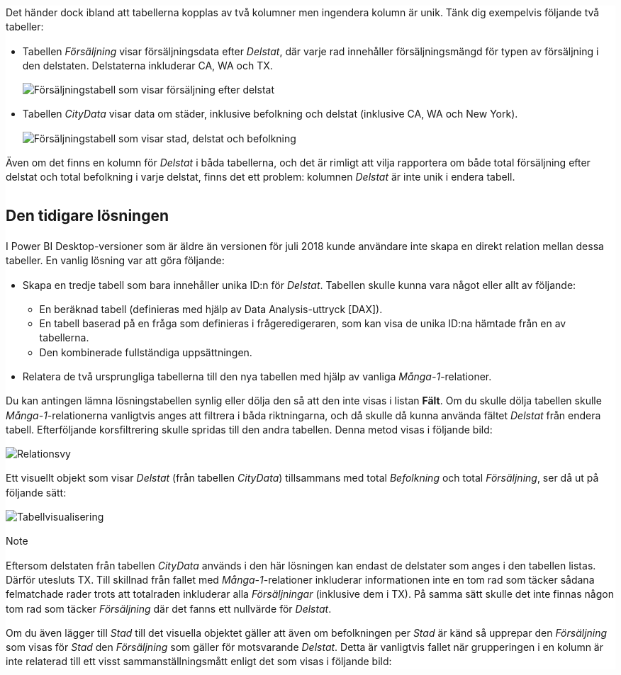 Det händer dock ibland att tabellerna kopplas av två kolumner men ingendera kolumn är unik. Tänk dig exempelvis följande två tabeller:

* Tabellen *Försäljning* visar försäljningsdata efter *Delstat*, där varje rad innehåller försäljningsmängd för typen av försäljning i den delstaten. Delstaterna inkluderar CA, WA och TX. 

    ![Försäljningstabell som visar försäljning efter delstat](media/desktop-many-to-many-relationships/many-to-many-relationships_06.png)

* Tabellen *CityData* visar data om städer, inklusive befolkning och delstat (inklusive CA, WA och New York).

    ![Försäljningstabell som visar stad, delstat och befolkning](media/desktop-many-to-many-relationships/many-to-many-relationships_07.png)

Även om det finns en kolumn för *Delstat* i båda tabellerna, och det är rimligt att vilja rapportera om både total försäljning efter delstat och total befolkning i varje delstat, finns det ett problem: kolumnen *Delstat* är inte unik i endera tabell. 

## <a name="the-previous-workaround"></a>Den tidigare lösningen

I Power BI Desktop-versioner som är äldre än versionen för juli 2018 kunde användare inte skapa en direkt relation mellan dessa tabeller. En vanlig lösning var att göra följande:

* Skapa en tredje tabell som bara innehåller unika ID:n för *Delstat*. Tabellen skulle kunna vara något eller allt av följande:
  * En beräknad tabell (definieras med hjälp av Data Analysis-uttryck [DAX]).
  * En tabell baserad på en fråga som definieras i frågeredigeraren, som kan visa de unika ID:na hämtade från en av tabellerna.
  * Den kombinerade fullständiga uppsättningen.

* Relatera de två ursprungliga tabellerna till den nya tabellen med hjälp av vanliga *Många-1*-relationer.

Du kan antingen lämna lösningstabellen synlig eller dölja den så att den inte visas i listan **Fält**. Om du skulle dölja tabellen skulle *Många-1*-relationerna vanligtvis anges att filtrera i båda riktningarna, och då skulle då kunna använda fältet *Delstat* från endera tabell. Efterföljande korsfiltrering skulle spridas till den andra tabellen. Denna metod visas i följande bild:

![Relationsvy](media/desktop-many-to-many-relationships/many-to-many-relationships_08.png)

Ett visuellt objekt som visar *Delstat* (från tabellen *CityData*) tillsammans med total *Befolkning* och total *Försäljning*, ser då ut på följande sätt:

![Tabellvisualisering](media/desktop-many-to-many-relationships/many-to-many-relationships_09.png)

> [!NOTE]
> Eftersom delstaten från tabellen *CityData* används i den här lösningen kan endast de delstater som anges i den tabellen listas. Därför utesluts TX. Till skillnad från fallet med *Många-1*-relationer inkluderar informationen inte en tom rad som täcker sådana felmatchade rader trots att totalraden inkluderar alla *Försäljningar* (inklusive dem i TX). På samma sätt skulle det inte finnas någon tom rad som täcker *Försäljning* där det fanns ett nullvärde för *Delstat*.

Om du även lägger till *Stad* till det visuella objektet gäller att även om befolkningen per *Stad* är känd så upprepar den *Försäljning* som visas för *Stad* den *Försäljning* som gäller för motsvarande *Delstat*. Detta är vanligtvis fallet när grupperingen i en kolumn är inte relaterad till ett visst sammanställningsmått enligt det som visas i följande bild:
